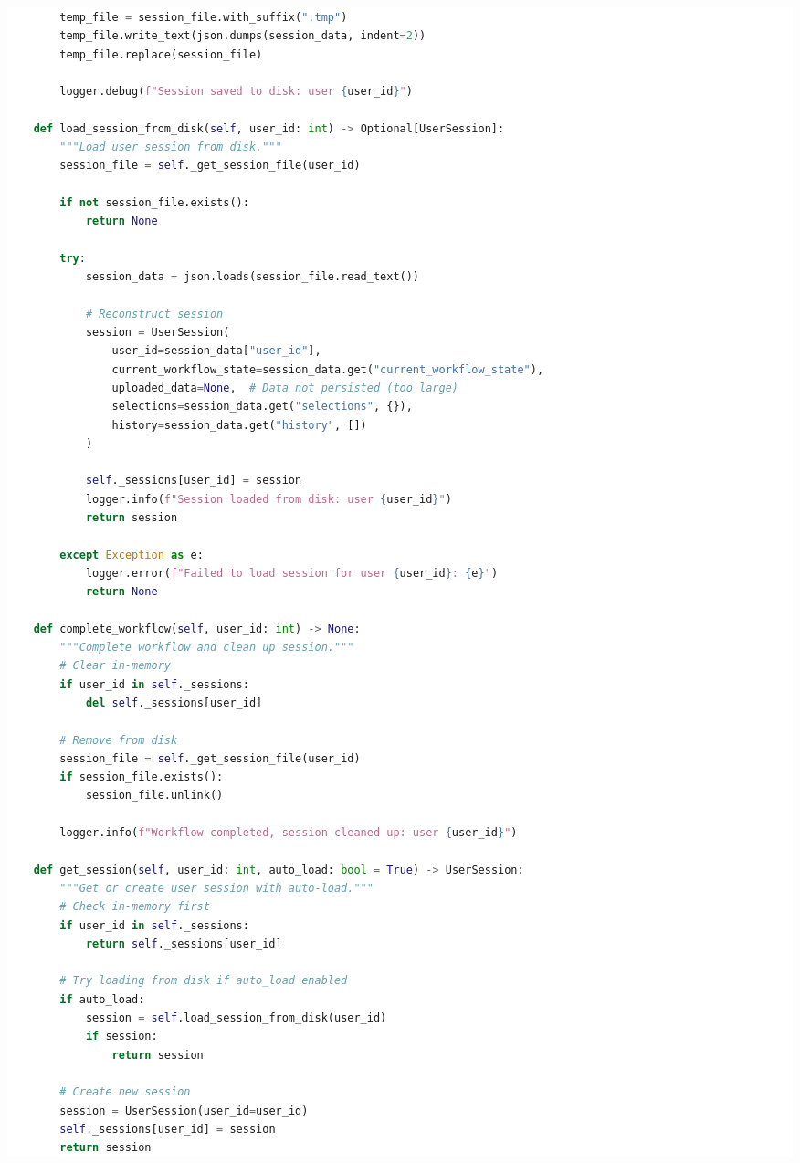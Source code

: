 ```python
        temp_file = session_file.with_suffix(".tmp")
        temp_file.write_text(json.dumps(session_data, indent=2))
        temp_file.replace(session_file)

        logger.debug(f"Session saved to disk: user {user_id}")

    def load_session_from_disk(self, user_id: int) -> Optional[UserSession]:
        """Load user session from disk."""
        session_file = self._get_session_file(user_id)

        if not session_file.exists():
            return None

        try:
            session_data = json.loads(session_file.read_text())

            # Reconstruct session
            session = UserSession(
                user_id=session_data["user_id"],
                current_workflow_state=session_data.get("current_workflow_state"),
                uploaded_data=None,  # Data not persisted (too large)
                selections=session_data.get("selections", {}),
                history=session_data.get("history", [])
            )

            self._sessions[user_id] = session
            logger.info(f"Session loaded from disk: user {user_id}")
            return session

        except Exception as e:
            logger.error(f"Failed to load session for user {user_id}: {e}")
            return None

    def complete_workflow(self, user_id: int) -> None:
        """Complete workflow and clean up session."""
        # Clear in-memory
        if user_id in self._sessions:
            del self._sessions[user_id]

        # Remove from disk
        session_file = self._get_session_file(user_id)
        if session_file.exists():
            session_file.unlink()

        logger.info(f"Workflow completed, session cleaned up: user {user_id}")

    def get_session(self, user_id: int, auto_load: bool = True) -> UserSession:
        """Get or create user session with auto-load."""
        # Check in-memory first
        if user_id in self._sessions:
            return self._sessions[user_id]

        # Try loading from disk if auto_load enabled
        if auto_load:
            session = self.load_session_from_disk(user_id)
            if session:
                return session

        # Create new session
        session = UserSession(user_id=user_id)
        self._sessions[user_id] = session
        return session

```